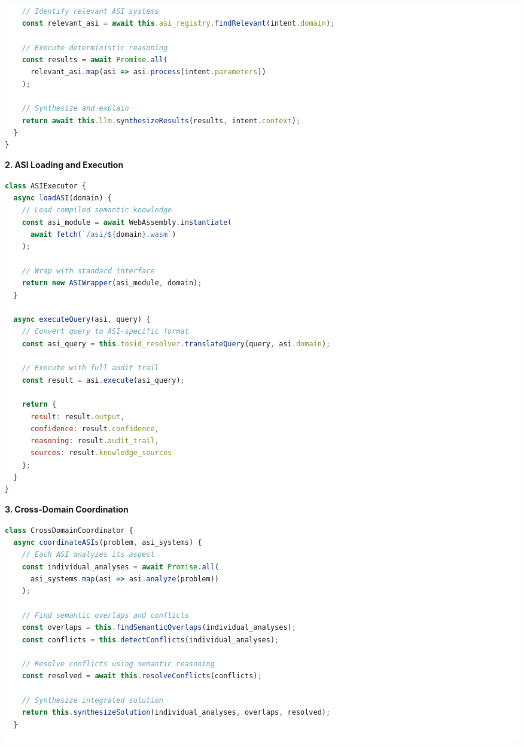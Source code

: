 ```javascript
    // Identify relevant ASI systems
    const relevant_asi = await this.asi_registry.findRelevant(intent.domain);
    
    // Execute deterministic reasoning
    const results = await Promise.all(
      relevant_asi.map(asi => asi.process(intent.parameters))
    );
    
    // Synthesize and explain
    return await this.llm.synthesizeResults(results, intent.context);
  }
}
```

**2. ASI Loading and Execution**
```javascript
class ASIExecutor {
  async loadASI(domain) {
    // Load compiled semantic knowledge
    const asi_module = await WebAssembly.instantiate(
      await fetch(`/asi/${domain}.wasm`)
    );
    
    // Wrap with standard interface
    return new ASIWrapper(asi_module, domain);
  }
  
  async executeQuery(asi, query) {
    // Convert query to ASI-specific format
    const asi_query = this.tosid_resolver.translateQuery(query, asi.domain);
    
    // Execute with full audit trail
    const result = asi.execute(asi_query);
    
    return {
      result: result.output,
      confidence: result.confidence,
      reasoning: result.audit_trail,
      sources: result.knowledge_sources
    };
  }
}
```

**3. Cross-Domain Coordination**
```javascript
class CrossDomainCoordinator {
  async coordinateASIs(problem, asi_systems) {
    // Each ASI analyzes its aspect
    const individual_analyses = await Promise.all(
      asi_systems.map(asi => asi.analyze(problem))
    );
    
    // Find semantic overlaps and conflicts
    const overlaps = this.findSemanticOverlaps(individual_analyses);
    const conflicts = this.detectConflicts(individual_analyses);
    
    // Resolve conflicts using semantic reasoning
    const resolved = await this.resolveConflicts(conflicts);
    
    // Synthesize integrated solution
    return this.synthesizeSolution(individual_analyses, overlaps, resolved);
  }
  
```